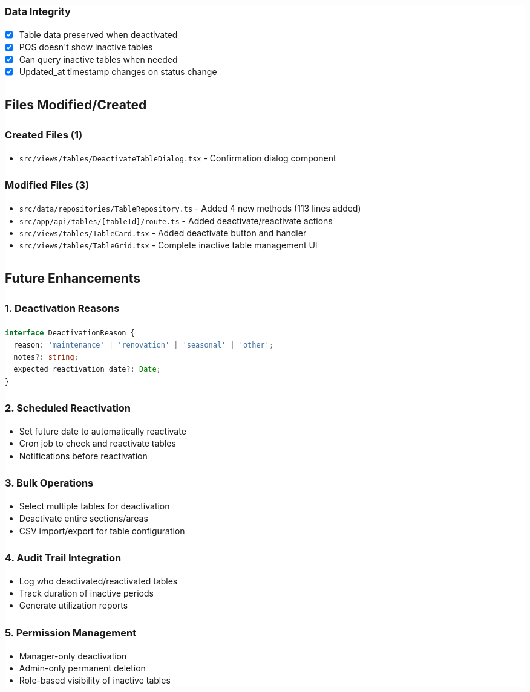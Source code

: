 ### Data Integrity
- [x] Table data preserved when deactivated
- [x] POS doesn't show inactive tables
- [x] Can query inactive tables when needed
- [x] Updated_at timestamp changes on status change

## Files Modified/Created

### Created Files (1)
- `src/views/tables/DeactivateTableDialog.tsx` - Confirmation dialog component

### Modified Files (3)
- `src/data/repositories/TableRepository.ts` - Added 4 new methods (113 lines added)
- `src/app/api/tables/[tableId]/route.ts` - Added deactivate/reactivate actions
- `src/views/tables/TableCard.tsx` - Added deactivate button and handler
- `src/views/tables/TableGrid.tsx` - Complete inactive table management UI

## Future Enhancements

### 1. Deactivation Reasons
```typescript
interface DeactivationReason {
  reason: 'maintenance' | 'renovation' | 'seasonal' | 'other';
  notes?: string;
  expected_reactivation_date?: Date;
}
```

### 2. Scheduled Reactivation
- Set future date to automatically reactivate
- Cron job to check and reactivate tables
- Notifications before reactivation

### 3. Bulk Operations
- Select multiple tables for deactivation
- Deactivate entire sections/areas
- CSV import/export for table configuration

### 4. Audit Trail Integration
- Log who deactivated/reactivated tables
- Track duration of inactive periods
- Generate utilization reports

### 5. Permission Management
- Manager-only deactivation
- Admin-only permanent deletion
- Role-based visibility of inactive tables
